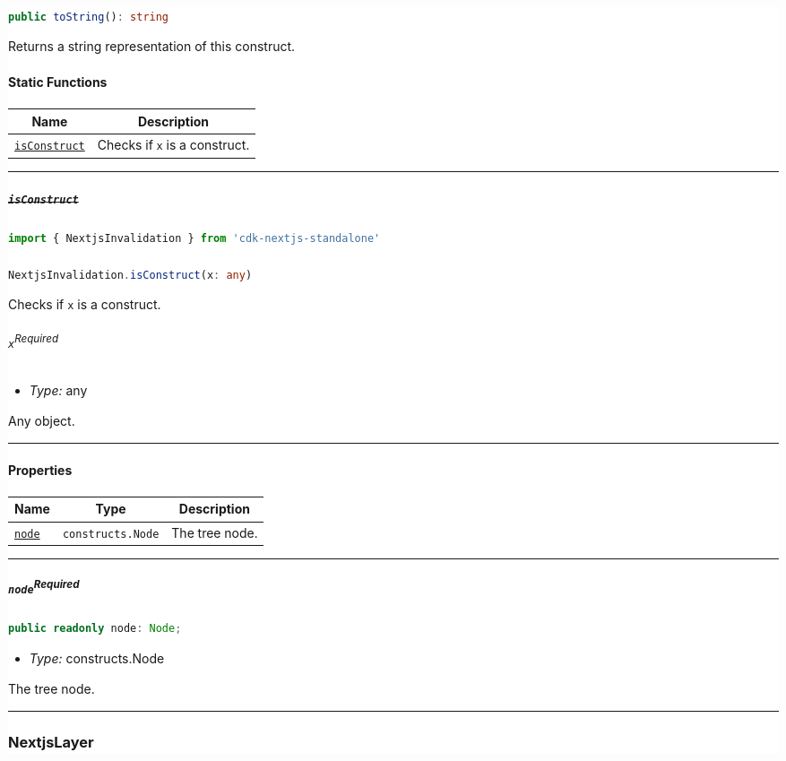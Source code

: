 ```typescript
public toString(): string
```

Returns a string representation of this construct.

#### Static Functions <a name="Static Functions" id="Static Functions"></a>

| **Name** | **Description** |
| --- | --- |
| <code><a href="#cdk-nextjs-standalone.NextjsInvalidation.isConstruct">isConstruct</a></code> | Checks if `x` is a construct. |

---

##### ~~`isConstruct`~~ <a name="isConstruct" id="cdk-nextjs-standalone.NextjsInvalidation.isConstruct"></a>

```typescript
import { NextjsInvalidation } from 'cdk-nextjs-standalone'

NextjsInvalidation.isConstruct(x: any)
```

Checks if `x` is a construct.

###### `x`<sup>Required</sup> <a name="x" id="cdk-nextjs-standalone.NextjsInvalidation.isConstruct.parameter.x"></a>

- *Type:* any

Any object.

---

#### Properties <a name="Properties" id="Properties"></a>

| **Name** | **Type** | **Description** |
| --- | --- | --- |
| <code><a href="#cdk-nextjs-standalone.NextjsInvalidation.property.node">node</a></code> | <code>constructs.Node</code> | The tree node. |

---

##### `node`<sup>Required</sup> <a name="node" id="cdk-nextjs-standalone.NextjsInvalidation.property.node"></a>

```typescript
public readonly node: Node;
```

- *Type:* constructs.Node

The tree node.

---


### NextjsLayer <a name="NextjsLayer" id="cdk-nextjs-standalone.NextjsLayer"></a>
